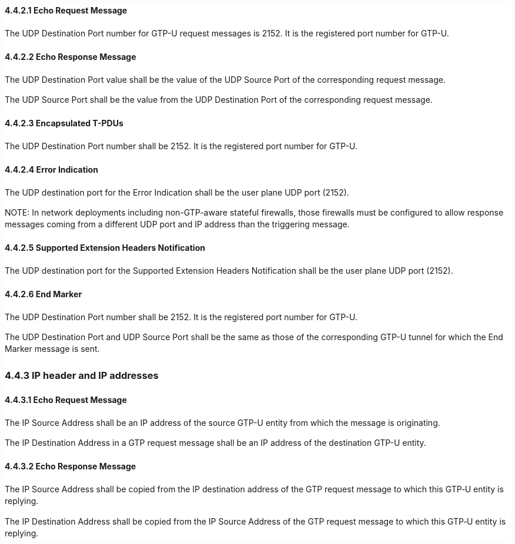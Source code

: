 #### 4.4.2.1 Echo Request Message

The UDP Destination Port number for GTP-U request messages is 2152. It
is the registered port number for GTP-U.

#### 4.4.2.2 Echo Response Message

The UDP Destination Port value shall be the value of the UDP Source Port
of the corresponding request message.

The UDP Source Port shall be the value from the UDP Destination Port of
the corresponding request message.

#### 4.4.2.3 Encapsulated T-PDUs

The UDP Destination Port number shall be 2152. It is the registered port
number for GTP-U.

#### 4.4.2.4 Error Indication

The UDP destination port for the Error Indication shall be the user
plane UDP port (2152).

NOTE: In network deployments including non-GTP-aware stateful firewalls,
those firewalls must be configured to allow response messages coming
from a different UDP port and IP address than the triggering message.

#### 4.4.2.5 Supported Extension Headers Notification

The UDP destination port for the Supported Extension Headers
Notification shall be the user plane UDP port (2152).

#### 4.4.2.6 End Marker

The UDP Destination Port number shall be 2152. It is the registered port
number for GTP-U.

The UDP Destination Port and UDP Source Port shall be the same as those
of the corresponding GTP-U tunnel for which the End Marker message is
sent.

### 4.4.3 IP header and IP addresses

#### 4.4.3.1 Echo Request Message

The IP Source Address shall be an IP address of the source GTP-U entity
from which the message is originating.

The IP Destination Address in a GTP request message shall be an IP
address of the destination GTP-U entity.

#### 4.4.3.2 Echo Response Message

The IP Source Address shall be copied from the IP destination address of
the GTP request message to which this GTP‑U entity is replying.

The IP Destination Address shall be copied from the IP Source Address of
the GTP request message to which this GTP‑U entity is replying.
